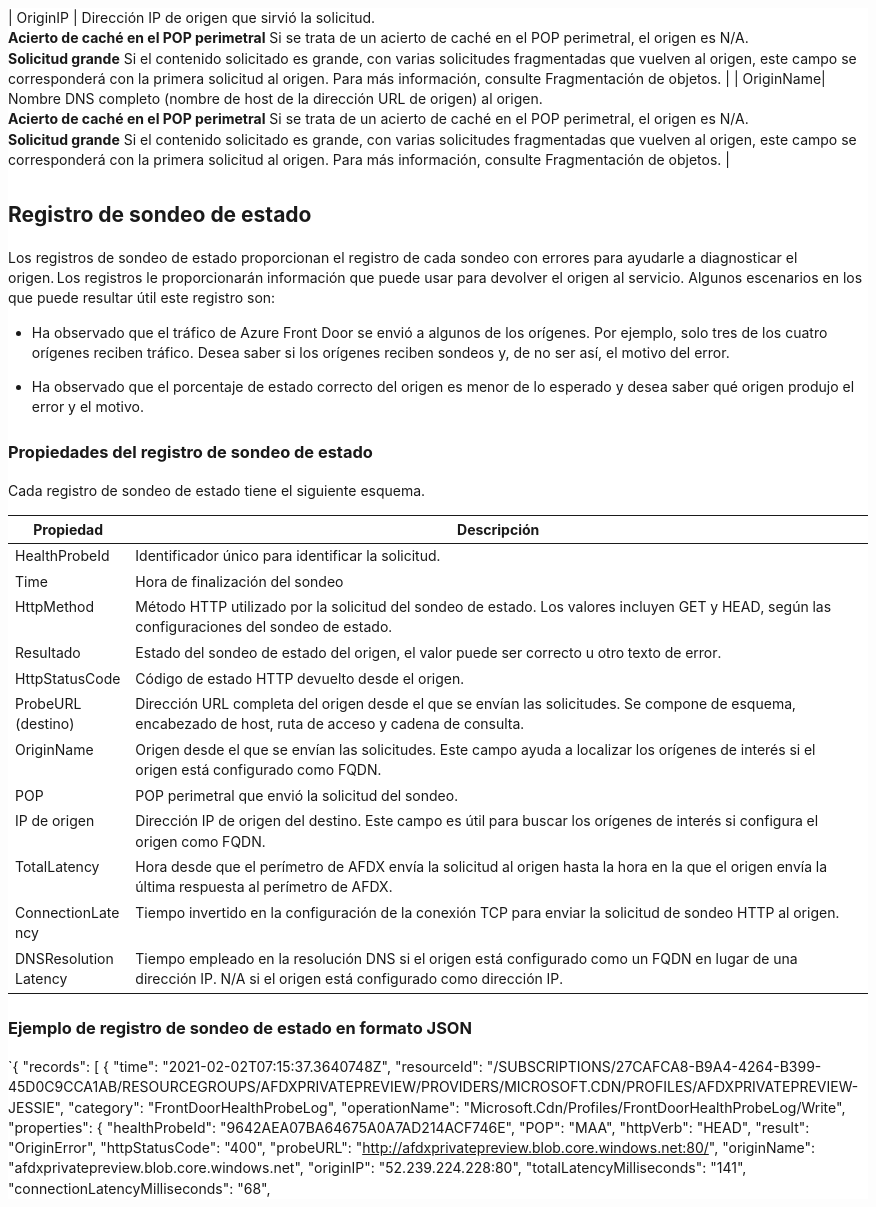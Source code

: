 | OriginIP | Dirección IP de origen que sirvió la solicitud. <br> **Acierto de caché en el POP perimetral** Si se trata de un acierto de caché en el POP perimetral, el origen es N/A. <br> **Solicitud grande** Si el contenido solicitado es grande, con varias solicitudes fragmentadas que vuelven al origen, este campo se corresponderá con la primera solicitud al origen. Para más información, consulte Fragmentación de objetos. |
| OriginName| Nombre DNS completo (nombre de host de la dirección URL de origen) al origen. <br> **Acierto de caché en el POP perimetral** Si se trata de un acierto de caché en el POP perimetral, el origen es N/A. <br> **Solicitud grande** Si el contenido solicitado es grande, con varias solicitudes fragmentadas que vuelven al origen, este campo se corresponderá con la primera solicitud al origen. Para más información, consulte Fragmentación de objetos. |

## <a name="health-probe-log"></a>Registro de sondeo de estado

Los registros de sondeo de estado proporcionan el registro de cada sondeo con errores para ayudarle a diagnosticar el origen. Los registros le proporcionarán información que puede usar para devolver el origen al servicio. Algunos escenarios en los que puede resultar útil este registro son:

* Ha observado que el tráfico de Azure Front Door se envió a algunos de los orígenes. Por ejemplo, solo tres de los cuatro orígenes reciben tráfico. Desea saber si los orígenes reciben sondeos y, de no ser así, el motivo del error.  

* Ha observado que el porcentaje de estado correcto del origen es menor de lo esperado y desea saber qué origen produjo el error y el motivo.

### <a name="health-probe-log-properties"></a>Propiedades del registro de sondeo de estado

Cada registro de sondeo de estado tiene el siguiente esquema.

| Propiedad | Descripción |
| --- | --- |
| HealthProbeId  | Identificador único para identificar la solicitud. |
| Time | Hora de finalización del sondeo |
| HttpMethod | Método HTTP utilizado por la solicitud del sondeo de estado. Los valores incluyen GET y HEAD, según las configuraciones del sondeo de estado. |
| Resultado | Estado del sondeo de estado del origen, el valor puede ser correcto u otro texto de error. |
| HttpStatusCode  | Código de estado HTTP devuelto desde el origen. |
| ProbeURL (destino) | Dirección URL completa del origen desde el que se envían las solicitudes. Se compone de esquema, encabezado de host, ruta de acceso y cadena de consulta. |
| OriginName  | Origen desde el que se envían las solicitudes. Este campo ayuda a localizar los orígenes de interés si el origen está configurado como FQDN. |
| POP | POP perimetral que envió la solicitud del sondeo. |
| IP de origen | Dirección IP de origen del destino. Este campo es útil para buscar los orígenes de interés si configura el origen como FQDN. |
| TotalLatency | Hora desde que el perímetro de AFDX envía la solicitud al origen hasta la hora en la que el origen envía la última respuesta al perímetro de AFDX. |
| ConnectionLatency| Tiempo invertido en la configuración de la conexión TCP para enviar la solicitud de sondeo HTTP al origen. | 
| DNSResolution Latency | Tiempo empleado en la resolución DNS si el origen está configurado como un FQDN en lugar de una dirección IP. N/A si el origen está configurado como dirección IP. |

### <a name="health-probe-log-sample-in-json"></a>Ejemplo de registro de sondeo de estado en formato JSON

`{ "records": [ { "time": "2021-02-02T07:15:37.3640748Z",
      "resourceId": "/SUBSCRIPTIONS/27CAFCA8-B9A4-4264-B399-45D0C9CCA1AB/RESOURCEGROUPS/AFDXPRIVATEPREVIEW/PROVIDERS/MICROSOFT.CDN/PROFILES/AFDXPRIVATEPREVIEW-JESSIE",
      "category": "FrontDoorHealthProbeLog",
      "operationName": "Microsoft.Cdn/Profiles/FrontDoorHealthProbeLog/Write",
      "properties": { "healthProbeId": "9642AEA07BA64675A0A7AD214ACF746E",
        "POP": "MAA",
        "httpVerb": "HEAD",
        "result": "OriginError",
        "httpStatusCode": "400",
        "probeURL": "http://afdxprivatepreview.blob.core.windows.net:80/",
        "originName": "afdxprivatepreview.blob.core.windows.net",
        "originIP": "52.239.224.228:80",
        "totalLatencyMilliseconds": "141",
        "connectionLatencyMilliseconds": "68",
